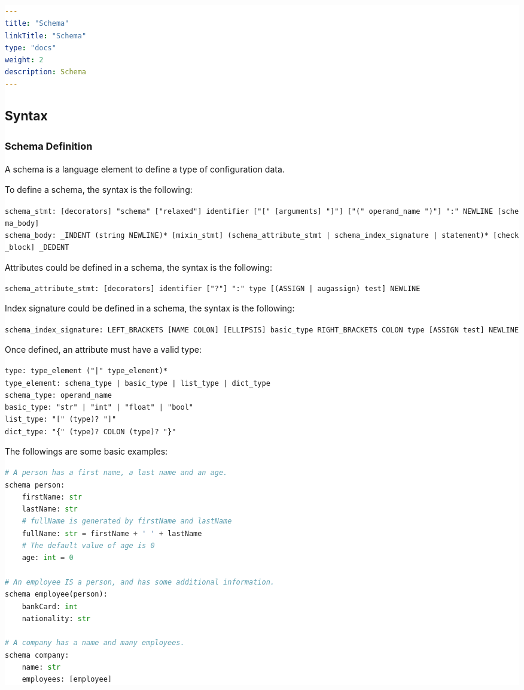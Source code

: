 ```yaml
---
title: "Schema"
linkTitle: "Schema"
type: "docs"
weight: 2
description: Schema
---
```

## Syntax

### Schema Definition

A schema is a language element to define a type of configuration data.

To define a schema, the syntax is the following:

```bnf
schema_stmt: [decorators] "schema" ["relaxed"] identifier ["[" [arguments] "]"] ["(" operand_name ")"] ":" NEWLINE [schema_body]
schema_body: _INDENT (string NEWLINE)* [mixin_stmt] (schema_attribute_stmt | schema_index_signature | statement)* [check_block] _DEDENT
```

Attributes could be defined in a schema, the syntax is the following:

```bnf
schema_attribute_stmt: [decorators] identifier ["?"] ":" type [(ASSIGN | augassign) test] NEWLINE
```

Index signature could be defined in a schema, the syntax is the following:

```bnf
schema_index_signature: LEFT_BRACKETS [NAME COLON] [ELLIPSIS] basic_type RIGHT_BRACKETS COLON type [ASSIGN test] NEWLINE
```

Once defined, an attribute must have a valid type:

```bnf
type: type_element ("|" type_element)*
type_element: schema_type | basic_type | list_type | dict_type
schema_type: operand_name
basic_type: "str" | "int" | "float" | "bool"
list_type: "[" (type)? "]" 
dict_type: "{" (type)? COLON (type)? "}"
```

The followings are some basic examples:

```python
# A person has a first name, a last name and an age.
schema person:
    firstName: str
    lastName: str
    # fullName is generated by firstName and lastName
    fullName: str = firstName + ' ' + lastName
    # The default value of age is 0
    age: int = 0

# An employee IS a person, and has some additional information.
schema employee(person):
    bankCard: int
    nationality: str

# A company has a name and many employees.
schema company:
    name: str
    employees: [employee]
```
